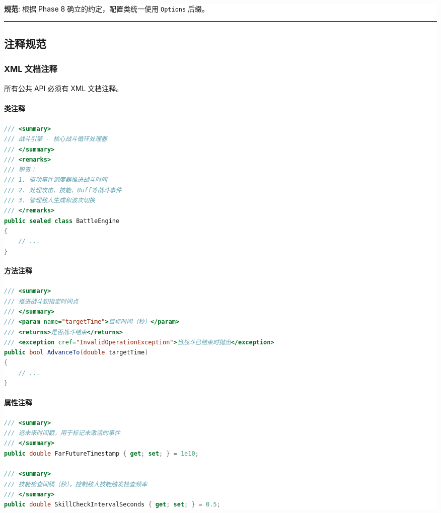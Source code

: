 **规范**: 根据 Phase 8 确立的约定，配置类统一使用 `Options` 后缀。

---

## 注释规范

### XML 文档注释

所有公共 API 必须有 XML 文档注释。

#### 类注释

```csharp
/// <summary>
/// 战斗引擎 - 核心战斗循环处理器
/// </summary>
/// <remarks>
/// 职责：
/// 1. 驱动事件调度器推进战斗时间
/// 2. 处理攻击、技能、Buff等战斗事件
/// 3. 管理敌人生成和波次切换
/// </remarks>
public sealed class BattleEngine
{
    // ...
}
```

#### 方法注释

```csharp
/// <summary>
/// 推进战斗到指定时间点
/// </summary>
/// <param name="targetTime">目标时间（秒）</param>
/// <returns>是否战斗结束</returns>
/// <exception cref="InvalidOperationException">当战斗已结束时抛出</exception>
public bool AdvanceTo(double targetTime)
{
    // ...
}
```

#### 属性注释

```csharp
/// <summary>
/// 远未来时间戳，用于标记未激活的事件
/// </summary>
public double FarFutureTimestamp { get; set; } = 1e10;

/// <summary>
/// 技能检查间隔（秒），控制敌人技能触发检查频率
/// </summary>
public double SkillCheckIntervalSeconds { get; set; } = 0.5;
```

